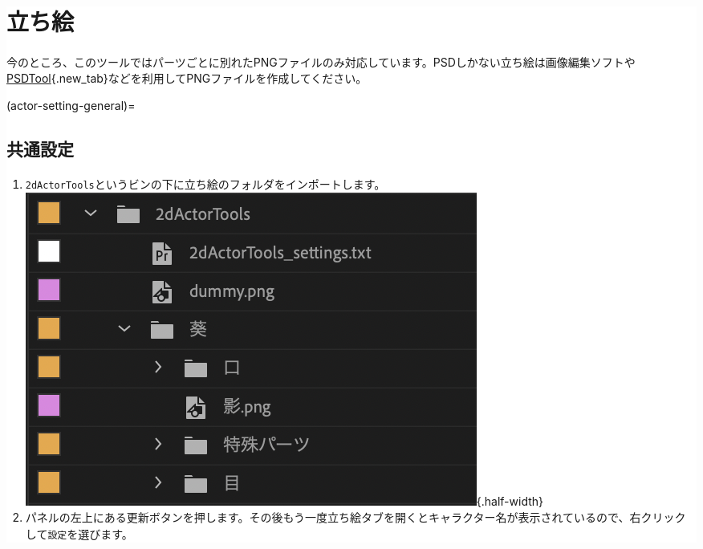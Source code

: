 # 立ち絵

今のところ、このツールではパーツごとに別れたPNGファイルのみ対応しています。PSDしかない立ち絵は画像編集ソフトや[PSDTool](https://oov.github.io/psdtool/){.new_tab}などを利用してPNGファイルを作成してください。

(actor-setting-general)=
## 共通設定
1. `2dActorTools`というビンの下に立ち絵のフォルダをインポートします。  
![fig-actor-1](../images/fig-actor-1.png){.half-width}
2. パネルの左上にある更新ボタンを押します。その後もう一度立ち絵タブを開くとキャラクター名が表示されているので、右クリックして`設定`を選びます。  